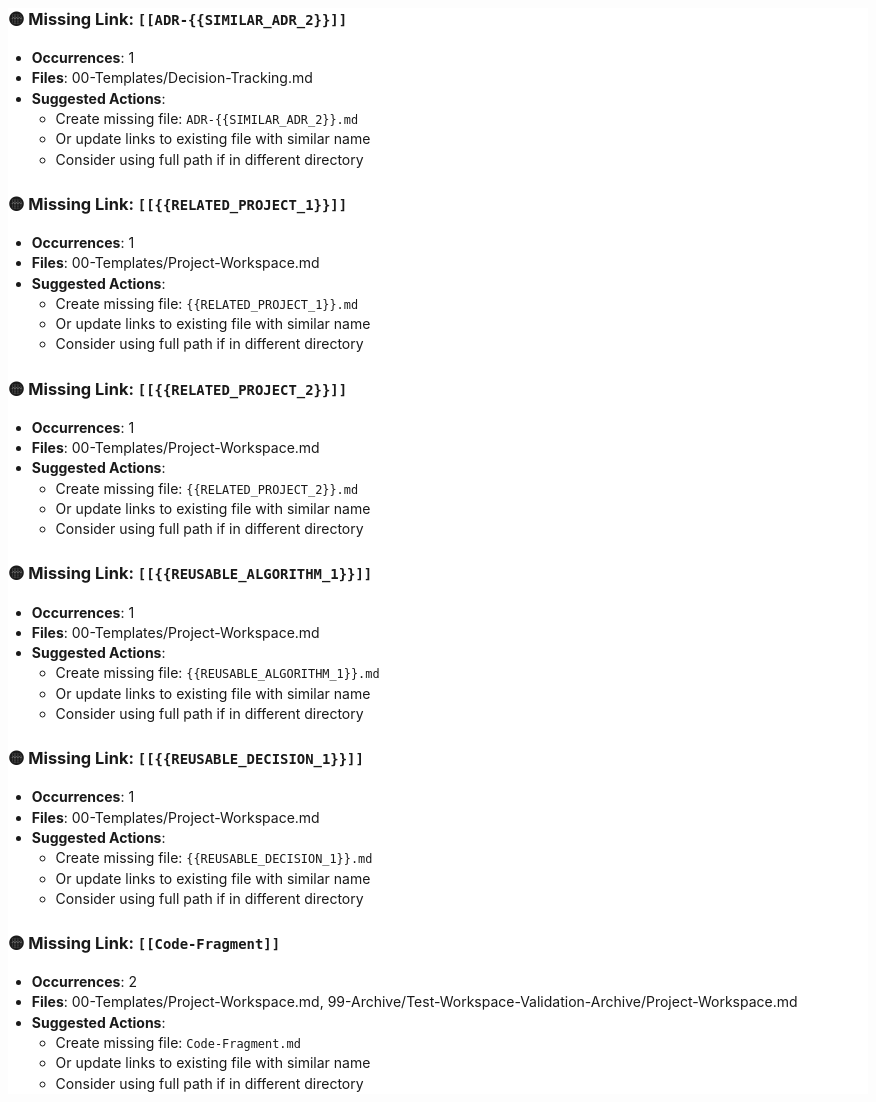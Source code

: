 ### 🟡 Missing Link: `[[ADR-{{SIMILAR_ADR_2}}]]`

- **Occurrences**: 1
- **Files**: 00-Templates/Decision-Tracking.md
- **Suggested Actions**:
  - Create missing file: `ADR-{{SIMILAR_ADR_2}}.md`
  - Or update links to existing file with similar name
  - Consider using full path if in different directory

### 🟡 Missing Link: `[[{{RELATED_PROJECT_1}}]]`

- **Occurrences**: 1
- **Files**: 00-Templates/Project-Workspace.md
- **Suggested Actions**:
  - Create missing file: `{{RELATED_PROJECT_1}}.md`
  - Or update links to existing file with similar name
  - Consider using full path if in different directory

### 🟡 Missing Link: `[[{{RELATED_PROJECT_2}}]]`

- **Occurrences**: 1
- **Files**: 00-Templates/Project-Workspace.md
- **Suggested Actions**:
  - Create missing file: `{{RELATED_PROJECT_2}}.md`
  - Or update links to existing file with similar name
  - Consider using full path if in different directory

### 🟡 Missing Link: `[[{{REUSABLE_ALGORITHM_1}}]]`

- **Occurrences**: 1
- **Files**: 00-Templates/Project-Workspace.md
- **Suggested Actions**:
  - Create missing file: `{{REUSABLE_ALGORITHM_1}}.md`
  - Or update links to existing file with similar name
  - Consider using full path if in different directory

### 🟡 Missing Link: `[[{{REUSABLE_DECISION_1}}]]`

- **Occurrences**: 1
- **Files**: 00-Templates/Project-Workspace.md
- **Suggested Actions**:
  - Create missing file: `{{REUSABLE_DECISION_1}}.md`
  - Or update links to existing file with similar name
  - Consider using full path if in different directory

### 🟡 Missing Link: `[[Code-Fragment]]`

- **Occurrences**: 2
- **Files**: 00-Templates/Project-Workspace.md, 99-Archive/Test-Workspace-Validation-Archive/Project-Workspace.md
- **Suggested Actions**:
  - Create missing file: `Code-Fragment.md`
  - Or update links to existing file with similar name
  - Consider using full path if in different directory
